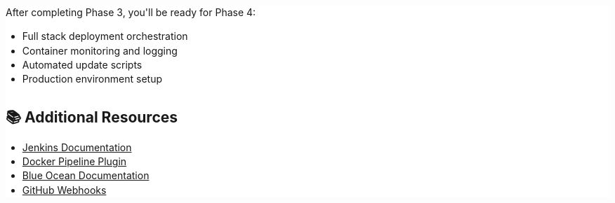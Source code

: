 After completing Phase 3, you'll be ready for Phase 4:
- Full stack deployment orchestration
- Container monitoring and logging
- Automated update scripts
- Production environment setup

## 📚 Additional Resources

- [Jenkins Documentation](https://www.jenkins.io/doc/)
- [Docker Pipeline Plugin](https://docs.jenkins.io/doc/book/pipeline/docker/)
- [Blue Ocean Documentation](https://www.jenkins.io/doc/book/blueocean/)
- [GitHub Webhooks](https://docs.github.com/en/developers/webhooks-and-events/webhooks)
